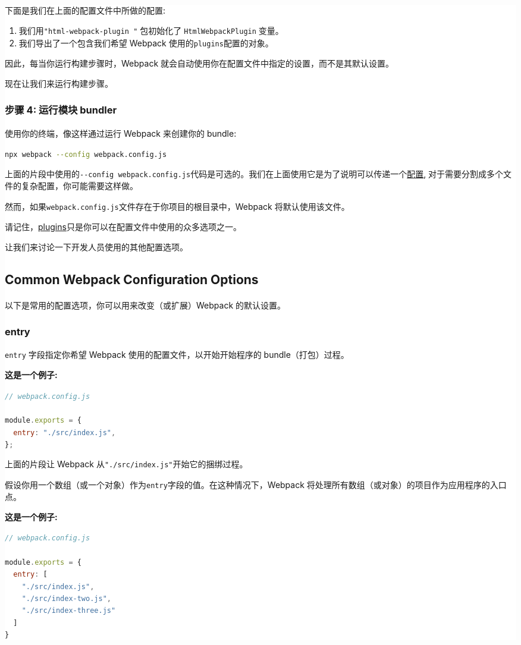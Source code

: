 下面是我们在上面的配置文件中所做的配置:

1. 我们用`"html-webpack-plugin "` 包初始化了 `HtmlWebpackPlugin` 变量。
2. 我们导出了一个包含我们希望 Webpack 使用的`plugins`配置的对象。

因此，每当你运行构建步骤时，Webpack 就会自动使用你在配置文件中指定的设置，而不是其默认设置。

现在让我们来运行构建步骤。

### 步骤 4: 运行模块 bundler

使用你的终端，像这样通过运行 Webpack 来创建你的 bundle:

```bash
npx webpack --config webpack.config.js
```

上面的片段中使用的`--config webpack.config.js`代码是可选的。我们在上面使用它是为了说明可以传递一个[配置](https://webpack.js.org/configuration/#use-a-different-configuration-file), 对于需要分割成多个文件的复杂配置，你可能需要这样做。

然而，如果`webpack.config.js`文件存在于你项目的根目录中，Webpack 将默认使用该文件。

请记住，[plugins](https://webpack.js.org/concepts/plugins/)只是你可以在配置文件中使用的众多选项之一。

让我们来讨论一下开发人员使用的其他配置选项。

## Common Webpack Configuration Options

以下是常用的配置选项，你可以用来改变（或扩展）Webpack 的默认设置。

### entry

 `entry` 字段指定你希望 Webpack 使用的配置文件，以开始开始程序的 bundle（打包）过程。

**这是一个例子:**

```js
// webpack.config.js

module.exports = {
  entry: "./src/index.js",
};
```

上面的片段让 Webpack 从`"./src/index.js"`开始它的捆绑过程。

假设你用一个数组（或一个对象）作为`entry`字段的值。在这种情况下，Webpack 将处理所有数组（或对象）的项目作为应用程序的入口点。

**这是一个例子:**

```js
// webpack.config.js

module.exports = {
  entry: [
    "./src/index.js",
    "./src/index-two.js",
    "./src/index-three.js"
  ]
}
```
